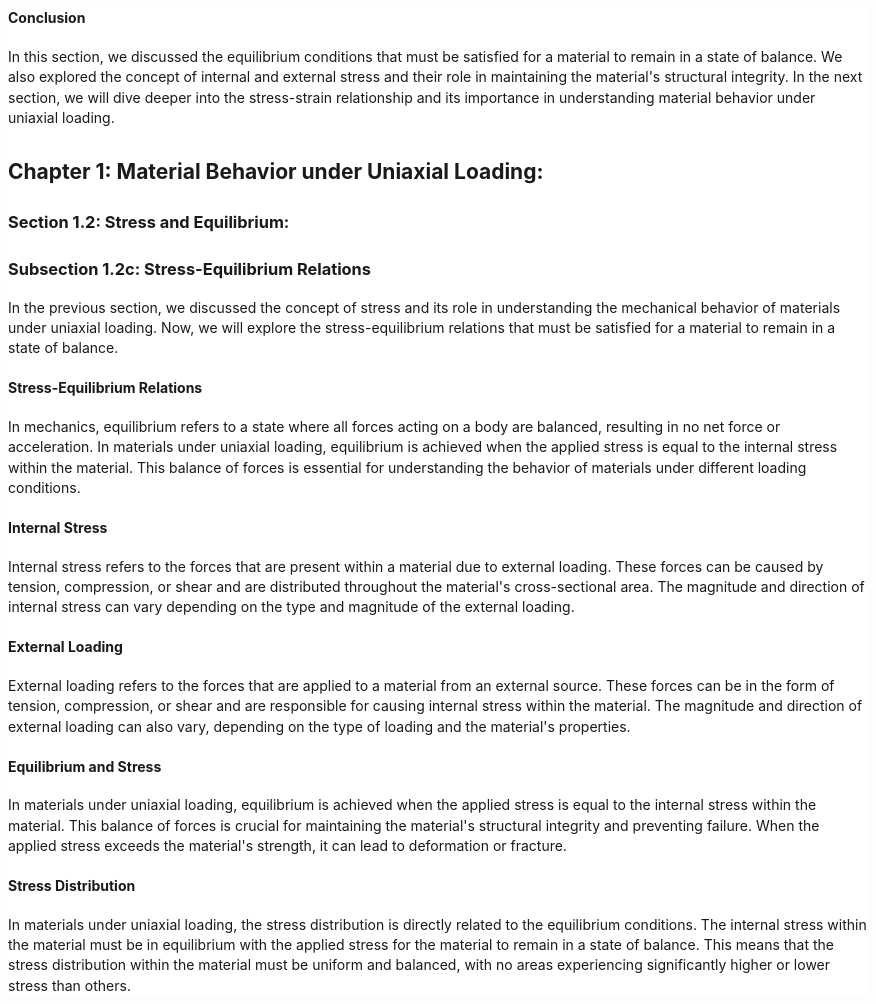 #### Conclusion

In this section, we discussed the equilibrium conditions that must be satisfied for a material to remain in a state of balance. We also explored the concept of internal and external stress and their role in maintaining the material's structural integrity. In the next section, we will dive deeper into the stress-strain relationship and its importance in understanding material behavior under uniaxial loading.


## Chapter 1: Material Behavior under Uniaxial Loading:

### Section 1.2: Stress and Equilibrium:

### Subsection 1.2c: Stress-Equilibrium Relations

In the previous section, we discussed the concept of stress and its role in understanding the mechanical behavior of materials under uniaxial loading. Now, we will explore the stress-equilibrium relations that must be satisfied for a material to remain in a state of balance.

#### Stress-Equilibrium Relations

In mechanics, equilibrium refers to a state where all forces acting on a body are balanced, resulting in no net force or acceleration. In materials under uniaxial loading, equilibrium is achieved when the applied stress is equal to the internal stress within the material. This balance of forces is essential for understanding the behavior of materials under different loading conditions.

#### Internal Stress

Internal stress refers to the forces that are present within a material due to external loading. These forces can be caused by tension, compression, or shear and are distributed throughout the material's cross-sectional area. The magnitude and direction of internal stress can vary depending on the type and magnitude of the external loading.

#### External Loading

External loading refers to the forces that are applied to a material from an external source. These forces can be in the form of tension, compression, or shear and are responsible for causing internal stress within the material. The magnitude and direction of external loading can also vary, depending on the type of loading and the material's properties.

#### Equilibrium and Stress

In materials under uniaxial loading, equilibrium is achieved when the applied stress is equal to the internal stress within the material. This balance of forces is crucial for maintaining the material's structural integrity and preventing failure. When the applied stress exceeds the material's strength, it can lead to deformation or fracture.

#### Stress Distribution

In materials under uniaxial loading, the stress distribution is directly related to the equilibrium conditions. The internal stress within the material must be in equilibrium with the applied stress for the material to remain in a state of balance. This means that the stress distribution within the material must be uniform and balanced, with no areas experiencing significantly higher or lower stress than others.
